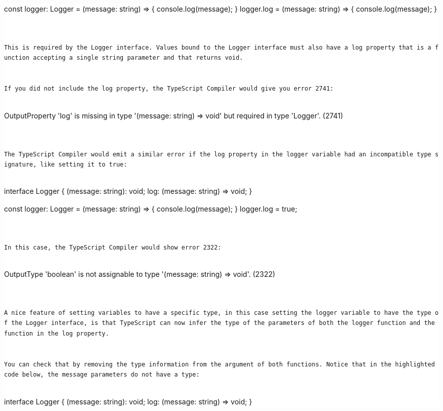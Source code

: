 const logger: Logger = (message: string) => {
  console.log(message);
}
logger.log = (message: string) => {
  console.log(message);
}

```


This is required by the Logger interface. Values bound to the Logger interface must also have a log property that is a function accepting a single string parameter and that returns void.


If you did not include the log property, the TypeScript Compiler would give you error 2741:


```
OutputProperty 'log' is missing in type '(message: string) => void' but required in type 'Logger'. (2741)

```


The TypeScript Compiler would emit a similar error if the log property in the logger variable had an incompatible type signature, like setting it to true:


```
interface Logger {
  (message: string): void;
  log: (message: string) => void;
}


const logger: Logger = (message: string) => {
  console.log(message);
}
logger.log = true;

```


In this case, the TypeScript Compiler would show error 2322:


```
OutputType 'boolean' is not assignable to type '(message: string) => void'. (2322)

```


A nice feature of setting variables to have a specific type, in this case setting the logger variable to have the type of the Logger interface, is that TypeScript can now infer the type of the parameters of both the logger function and the function in the log property.


You can check that by removing the type information from the argument of both functions. Notice that in the highlighted code below, the message parameters do not have a type:


```
interface Logger {
  (message: string): void;
  log: (message: string) => void;
}
